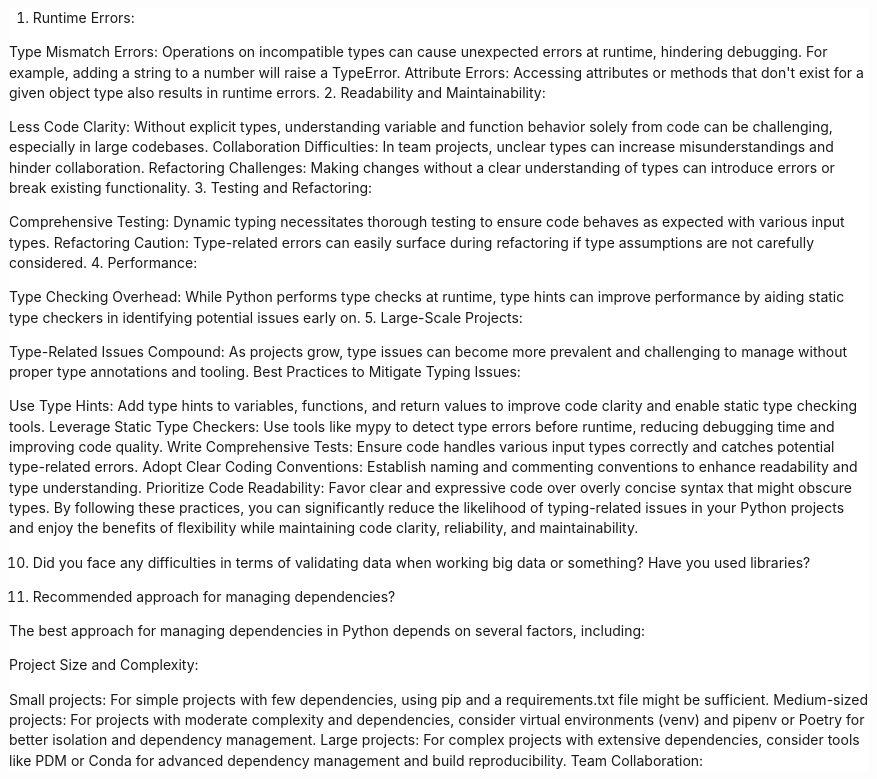 1. Runtime Errors:

Type Mismatch Errors: Operations on incompatible types can cause unexpected errors at runtime, hindering debugging. For example, adding a string to a number will raise a TypeError.
Attribute Errors: Accessing attributes or methods that don't exist for a given object type also results in runtime errors.
2. Readability and Maintainability:

Less Code Clarity: Without explicit types, understanding variable and function behavior solely from code can be challenging, especially in large codebases.
Collaboration Difficulties: In team projects, unclear types can increase misunderstandings and hinder collaboration.
Refactoring Challenges: Making changes without a clear understanding of types can introduce errors or break existing functionality.
3. Testing and Refactoring:

Comprehensive Testing: Dynamic typing necessitates thorough testing to ensure code behaves as expected with various input types.
Refactoring Caution: Type-related errors can easily surface during refactoring if type assumptions are not carefully considered.
4. Performance:

Type Checking Overhead: While Python performs type checks at runtime, type hints can improve performance by aiding static type checkers in identifying potential issues early on.
5. Large-Scale Projects:

Type-Related Issues Compound: As projects grow, type issues can become more prevalent and challenging to manage without proper type annotations and tooling.
Best Practices to Mitigate Typing Issues:

Use Type Hints: Add type hints to variables, functions, and return values to improve code clarity and enable static type checking tools.
Leverage Static Type Checkers: Use tools like mypy to detect type errors before runtime, reducing debugging time and improving code quality.
Write Comprehensive Tests: Ensure code handles various input types correctly and catches potential type-related errors.
Adopt Clear Coding Conventions: Establish naming and commenting conventions to enhance readability and type understanding.
Prioritize Code Readability: Favor clear and expressive code over overly concise syntax that might obscure types.
By following these practices, you can significantly reduce the likelihood of typing-related issues in your Python projects and enjoy the benefits of flexibility while maintaining code clarity, reliability, and maintainability.

10. Did you face any difficulties in terms of validating data when working big data or something? Have you used libraries?

11. Recommended approach for managing dependencies?
    
The best approach for managing dependencies in Python depends on several factors, including:

Project Size and Complexity:

Small projects: For simple projects with few dependencies, using pip and a requirements.txt file might be sufficient.
Medium-sized projects: For projects with moderate complexity and dependencies, consider virtual environments (venv) and pipenv or Poetry for better isolation and dependency management.
Large projects: For complex projects with extensive dependencies, consider tools like PDM or Conda for advanced dependency management and build reproducibility.
Team Collaboration:
